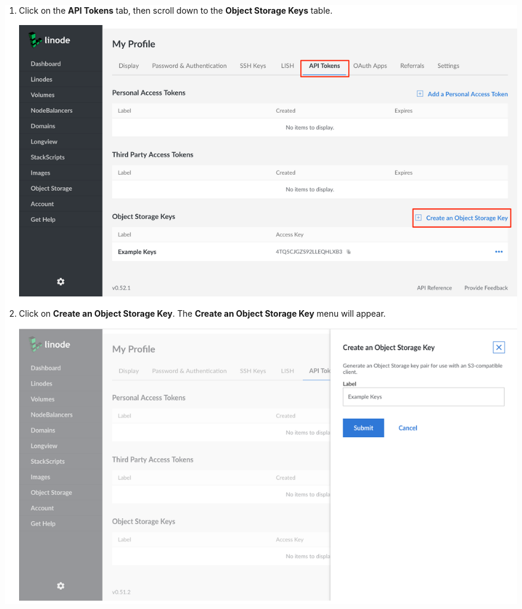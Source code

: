 1.  Click on the **API Tokens** tab, then scroll down to the **Object Storage Keys** table.

    ![Click on the 'API Tokens' tab.](object-storage-api-keys-tab.png)

1.  Click on **Create an Object Storage Key**. The **Create an Object Storage Key** menu will appear.

    ![The 'Create an Object Storage Key' menu.](object-storage-create-key.png)
